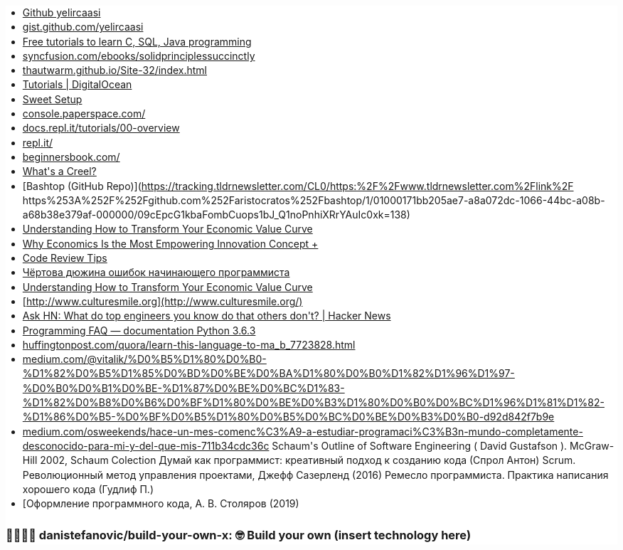 * [Github yelircaasi](https://github.com/yelircaasi)
* [gist.github.com/yelircaasi](https://gist.github.com/yelircaasi)
* [Free tutorials to learn C, SQL, Java programming](https://fresh2refresh.com/)
* [syncfusion.com/ebooks/solidprinciplessuccinctly](https://www.syncfusion.com/ebooks/solidprinciplessuccinctly)
* [thautwarm.github.io/Site-32/index.html](https://thautwarm.github.io/Site-32/index.html)
* [Tutorials | DigitalOcean](https://www.digitalocean.com/community/tutorials)
* [Sweet Setup](https://thesweetsetup.com/)
* [console.paperspace.com/](https://console.paperspace.com/)
* [docs.repl.it/tutorials/00-overview](https://docs.repl.it/tutorials/00-overview)
* [repl.it/](https://repl.it/)
* [beginnersbook.com/](https://beginnersbook.com/)
* [What's a Creel?](https://www.youtube.com/c/WhatsACreel)
* [Bashtop (GitHub Repo)](https://tracking.tldrnewsletter.com/CL0/https:%2F%2Fwww.tldrnewsletter.com%2Flink%2F        https%253A%252F%252Fgithub.com%252Faristocratos%252Fbashtop/1/01000171bb205ae7-a8a072dc-1066-44bc-a08b-a68b38e379af-000000/09cEpcG1kbaFombCuops1bJ_Q1noPnhiXRrYAuIc0xk=138)
* [Understanding How to Transform Your Economic Value Curve](https://www.newsletter.datasciencecentral.com/click.html?x=a62e&lc=uLX&mc=j&s=jFaI&u=F&y=B&z=wysrWCw&)
* [Why Economics Is the Most Empowering Innovation Concept +](http://datascience.getresponse360.com/click.html?x=a62e&lc=u9J&mc=j&s=jFaI&u=F&y=V&z=wvkl3p&)
* [Code Review Tips](https://andrewking.ca/2020/01/how-to-do-high-bar-code-review-without-being-a-jerk/)
* [Чёртова дюжина ошибок начинающего программиста](https://geekbrains.ru/posts/chyortova-dyuzhina-oshibok-nachinayushchego-programmista)
* [Understanding How to Transform Your Economic Value Curve](https://www.datasciencecentral.com/profiles/blogs/understanding-how-to-transform-your-economic-value-curve)
* [http://www.culturesmile.org](http://www.culturesmile.org/)
* [Ask HN: What do top engineers you know do that others don't? | Hacker News](https://news.ycombinator.com/item?id=21870889)
* [Programming FAQ — documentation Python 3.6.3](https://docs.python.org/fr/3/faq/programming.html)
* [huffingtonpost.com/quora/learn-this-language-to-ma_b_7723828.html](https://www.huffingtonpost.com/quora/learn-this-language-to-ma_b_7723828.html)
* [medium.com/@vitalik/%D0%B5%D1%80%D0%B0-%D1%82%D0%B5%D1%85%D0%BD%D0%BE%D0%BA%D1%80%D0%B0%D1%82%D1%96%D1%97-%D0%B0%D0%B1%D0%BE-%D1%87%D0%BE%D0%BC%D1%83-%D1%82%D0%B8%D0%B6%D0%BF%D1%80%D0%BE%D0%B3%D1%80%D0%B0%D0%BC%D1%96%D1%81%D1%82-%D1%86%D0%B5-%D0%BF%D0%B5%D1%80%D0%B5%D0%BC%D0%BE%D0%B3%D0%B0-d92d842f7b9e](https://medium.com/@vitalik/%D0%B5%D1%80%D0%B0-%D1%82%D0%B5%D1%85%D0%BD%D0%BE%D0%BA%D1%80%D0%B0%D1%82%D1%96%D1%97-%D0%B0%D0%B1%D0%BE-%D1%87%D0%BE%D0%BC%D1%83-%D1%82%D0%B8%D0%B6%D0%BF%D1%80%D0%BE%D0%B3%D1%80%D0%B0%D0%BC%D1%96%D1%81%D1%82-%D1%86%D0%B5-%D0%BF%D0%B5%D1%80%D0%B5%D0%BC%D0%BE%D0%B3%D0%B0-d92d842f7b9e)
* [medium.com/osweekends/hace-un-mes-comenc%C3%A9-a-estudiar-programaci%C3%B3n-mundo-completamente-desconocido-para-mi-y-del-que-mis-711b34cdc36c](https://medium.com/osweekends/hace-un-mes-comenc%C3%A9-a-estudiar-programaci%C3%B3n-mundo-completamente-desconocido-para-mi-y-del-que-mis-711b34cdc36c)    Schaum's Outline of Software Engineering ( David Gustafson ). McGraw-Hill 2002, Schaum Colection    Думай как программист: креативный подход к созданию кода (Спрол Антон)    Scrum. Революционный метод управления проектами, Джефф Сазерленд (2016)    Ремесло программиста. Практика написания хорошего кода (Гудлиф П.)
* [Оформление программного кода, А. В. Столяров (2019)

###  danistefanovic/build-your-own-x: 🤓 Build your own (insert technology here)
